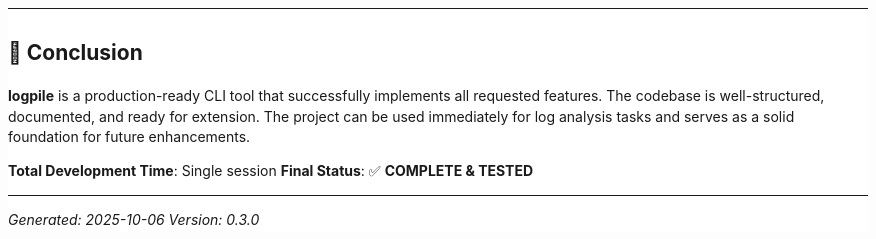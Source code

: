 
---

## 🎉 Conclusion

**logpile** is a production-ready CLI tool that successfully implements all requested features. The codebase is well-structured, documented, and ready for extension. The project can be used immediately for log analysis tasks and serves as a solid foundation for future enhancements.

**Total Development Time**: Single session
**Final Status**: ✅ **COMPLETE & TESTED**

---

*Generated: 2025-10-06*
*Version: 0.3.0*


